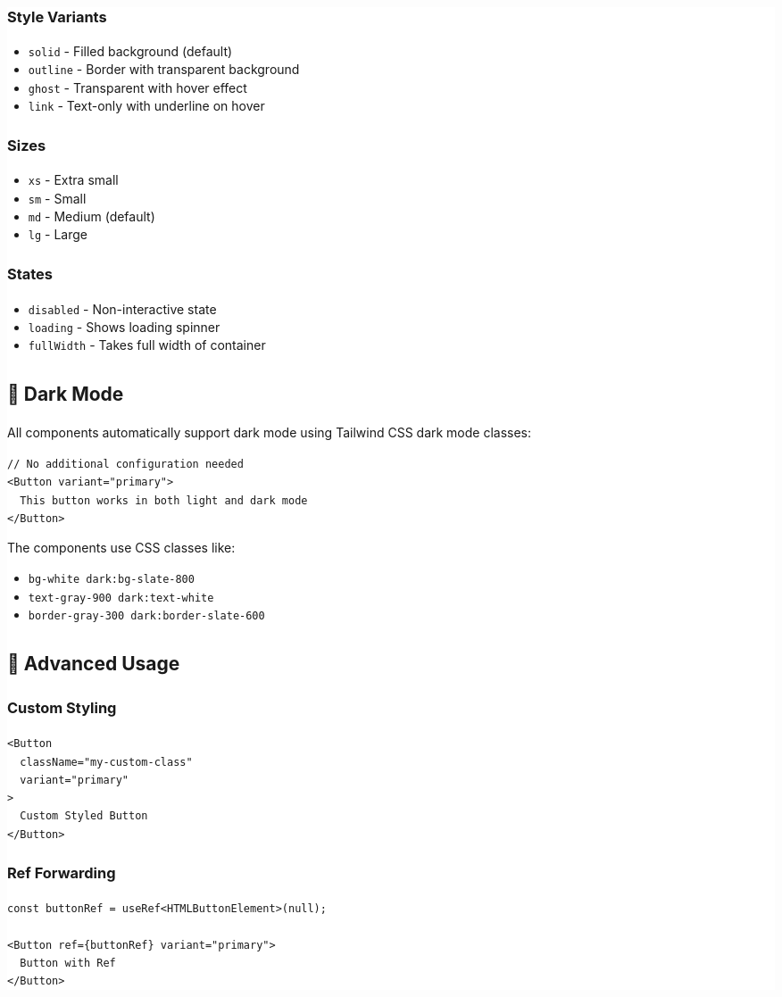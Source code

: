 ### Style Variants
- `solid` - Filled background (default)
- `outline` - Border with transparent background
- `ghost` - Transparent with hover effect
- `link` - Text-only with underline on hover

### Sizes
- `xs` - Extra small
- `sm` - Small
- `md` - Medium (default)
- `lg` - Large

### States
- `disabled` - Non-interactive state
- `loading` - Shows loading spinner
- `fullWidth` - Takes full width of container

## 🌙 Dark Mode

All components automatically support dark mode using Tailwind CSS dark mode classes:

```tsx
// No additional configuration needed
<Button variant="primary">
  This button works in both light and dark mode
</Button>
```

The components use CSS classes like:
- `bg-white dark:bg-slate-800`
- `text-gray-900 dark:text-white`
- `border-gray-300 dark:border-slate-600`

## 🔧 Advanced Usage

### Custom Styling
```tsx
<Button 
  className="my-custom-class"
  variant="primary"
>
  Custom Styled Button
</Button>
```

### Ref Forwarding
```tsx
const buttonRef = useRef<HTMLButtonElement>(null);

<Button ref={buttonRef} variant="primary">
  Button with Ref
</Button>
```
